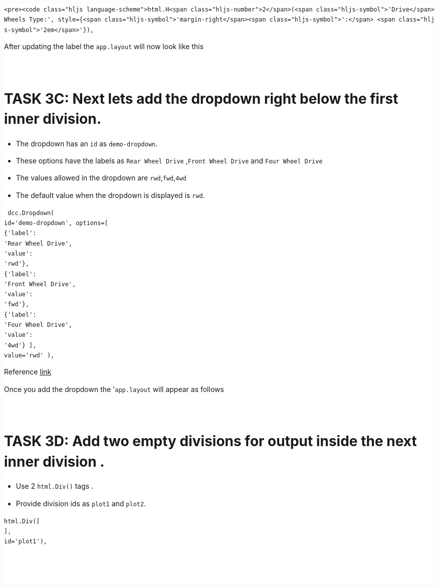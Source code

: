     <pre><code class="hljs language-scheme">html.H<span class="hljs-number">2</span>(<span class="hljs-symbol">'Drive</span> Wheels Type:', style={<span class="hljs-symbol">'margin-right</span><span class="hljs-symbol">':</span> <span class="hljs-symbol">'2em</span>'}),

</code></pre>
    <p></p>
    <p>After updating the label the <code>app.layout</code> will now look like this</p>
    <p>
      <img src="https://cf-courses-data.s3.us.cloud-object-storage.appdomain.cloud/IBMDeveloperSkillsNetwork-DV0101EN-SkillsNetwork/labs/Module%205/images/h2.png" alt="">
    </p>
    <h1>TASK 3C: Next lets add the dropdown right below the first inner division.</h1>
    <ul>
      <li>
        <p>The dropdown has an <code>id</code> as <code>demo-dropdown</code>.</p>
      </li>
      <li>
        <p>These options have the labels as <code>Rear Wheel Drive</code> ,<code>Front Wheel Drive</code> and <code>Four Wheel Drive</code></p>
      </li>
      <li>
        <p>The values allowed in the dropdown are <code>rwd</code>,<code>fwd</code>,<code>4wd</code></p>
      </li>
      <li>
        <p>The default value when the dropdown is displayed is <code>rwd</code>.</p>
      </li>
    </ul>
    <pre><code class="hljs language-scheme">  dcc.Dropdown(
                            id=<span class="hljs-symbol">'demo-dropdown</span>',
                        options=[
                             {<span class="hljs-symbol">'label</span><span class="hljs-symbol">':</span> <span class="hljs-symbol">'Rear</span> Wheel Drive', <span class="hljs-symbol">'value</span><span class="hljs-symbol">':</span> <span class="hljs-symbol">'rwd</span>'},
                            {<span class="hljs-symbol">'label</span><span class="hljs-symbol">':</span> <span class="hljs-symbol">'Front</span> Wheel Drive', <span class="hljs-symbol">'value</span><span class="hljs-symbol">':</span> <span class="hljs-symbol">'fwd</span>'},
                             {<span class="hljs-symbol">'label</span><span class="hljs-symbol">':</span> <span class="hljs-symbol">'Four</span> Wheel Drive', <span class="hljs-symbol">'value</span><span class="hljs-symbol">':</span> <span class="hljs-symbol">'4wd</span>'}
        ],
        value=<span class="hljs-symbol">'rwd</span>'
        ),
</code></pre>
    <p></p>
    <p>Reference <a href="https://dash.plotly.com/dash-core-components/dropdown?utm_medium=Exinfluencer&#x26;utm_source=Exinfluencer&#x26;utm_content=000026UJ&#x26;utm_term=10006555&#x26;utm_id=NA-SkillsNetwork-Channel-SkillsNetworkCoursesIBMDeveloperSkillsNetworkDV0101ENSkillsNetwork20297740-2022-01-01" target="_blank" rel="external">link</a></p>
    <p>Once you add the dropdown the '<code>app.layout</code> will appear as follows</p>
    <p>
      <img src="https://cf-courses-data.s3.us.cloud-object-storage.appdomain.cloud/IBMDeveloperSkillsNetwork-DV0101EN-SkillsNetwork/labs/Module%205/images/dropdown.png" alt="">
    </p>
    <h1>TASK 3D: Add two empty divisions for output inside the next inner division .</h1>
    <ul>
      <li>
        <p>Use 2 <code>html.Div()</code> tags .</p>
      </li>
      <li>
        <p>Provide division ids as <code>plot1</code> and <code>plot2</code>.</p>
      </li>
    </ul>
    <pre><code class="hljs language-ini">html.Div(<span class="hljs-section">[ ]</span>, <span class="hljs-attr">id</span>=<span class="hljs-string">'plot1'</span>),
